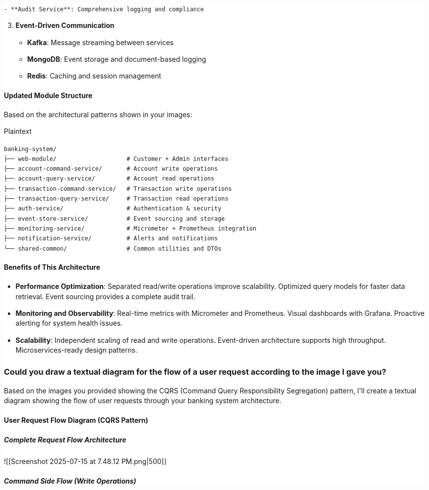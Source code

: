     - **Audit Service**: Comprehensive logging and compliance
        
3. **Event-Driven Communication**
    
    - **Kafka**: Message streaming between services
        
    - **MongoDB**: Event storage and document-based logging
        
    - **Redis**: Caching and session management
        

#### Updated Module Structure

Based on the architectural patterns shown in your images:

Plaintext

```
banking-system/
├── web-module/                    # Customer + Admin interfaces
├── account-command-service/       # Account write operations
├── account-query-service/         # Account read operations
├── transaction-command-service/   # Transaction write operations
├── transaction-query-service/     # Transaction read operations
├── auth-service/                  # Authentication & security
├── event-store-service/           # Event sourcing and storage
├── monitoring-service/            # Micrometer + Prometheus integration
├── notification-service/          # Alerts and notifications
└── shared-common/                 # Common utilities and DTOs
```

#### Benefits of This Architecture

- **Performance Optimization**: Separated read/write operations improve scalability. Optimized query models for faster data retrieval. Event sourcing provides a complete audit trail.
    
- **Monitoring and Observability**: Real-time metrics with Micrometer and Prometheus. Visual dashboards with Grafana. Proactive alerting for system health issues.
    
- **Scalability**: Independent scaling of read and write operations. Event-driven architecture supports high throughput. Microservices-ready design patterns.
    

### Could you draw a textual diagram for the flow of a user request according to the image I gave you?

Based on the images you provided showing the CQRS (Command Query Responsibility Segregation) pattern, I'll create a textual diagram showing the flow of user requests through your banking system architecture.

#### User Request Flow Diagram (CQRS Pattern)

##### Complete Request Flow Architecture


![[Screenshot 2025-07-15 at 7.48.12 PM.png|500]]


##### Command Side Flow (Write Operations)
